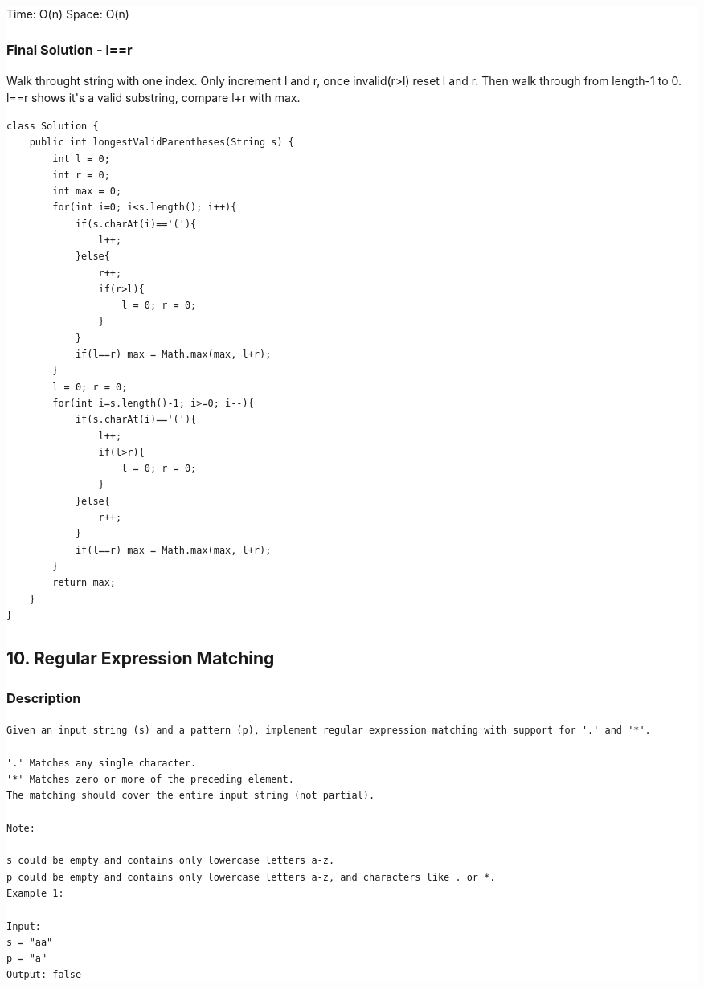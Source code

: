 Time: O(n)
Space: O(n)

### Final Solution - l==r

Walk throught string with one index. Only increment l and r, once invalid(r>l) reset l and r. Then walk through from length-1 to 0. l==r shows it's a valid substring, compare l+r with max.

```
class Solution {
    public int longestValidParentheses(String s) {
        int l = 0;
        int r = 0;
        int max = 0;
        for(int i=0; i<s.length(); i++){
            if(s.charAt(i)=='('){
                l++;
            }else{
                r++;
                if(r>l){
                    l = 0; r = 0;
                }
            }
            if(l==r) max = Math.max(max, l+r);
        }
        l = 0; r = 0;
        for(int i=s.length()-1; i>=0; i--){
            if(s.charAt(i)=='('){
                l++;
                if(l>r){
                    l = 0; r = 0;
                }
            }else{
                r++;
            }
            if(l==r) max = Math.max(max, l+r);
        }
        return max;
    }
}
```

## 10. Regular Expression Matching

### Description

```
Given an input string (s) and a pattern (p), implement regular expression matching with support for '.' and '*'.

'.' Matches any single character.
'*' Matches zero or more of the preceding element.
The matching should cover the entire input string (not partial).

Note:

s could be empty and contains only lowercase letters a-z.
p could be empty and contains only lowercase letters a-z, and characters like . or *.
Example 1:

Input:
s = "aa"
p = "a"
Output: false
```